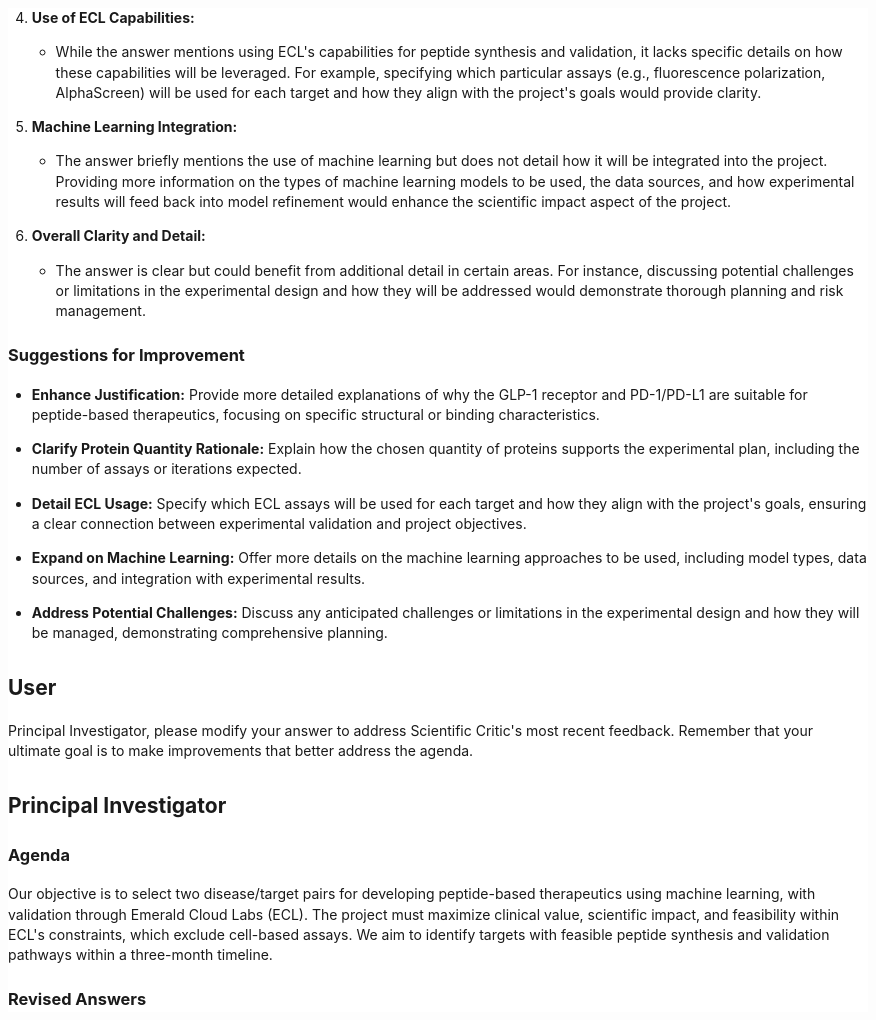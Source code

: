 4. **Use of ECL Capabilities:**
   - While the answer mentions using ECL's capabilities for peptide synthesis and validation, it lacks specific details on how these capabilities will be leveraged. For example, specifying which particular assays (e.g., fluorescence polarization, AlphaScreen) will be used for each target and how they align with the project's goals would provide clarity.

5. **Machine Learning Integration:**
   - The answer briefly mentions the use of machine learning but does not detail how it will be integrated into the project. Providing more information on the types of machine learning models to be used, the data sources, and how experimental results will feed back into model refinement would enhance the scientific impact aspect of the project.

6. **Overall Clarity and Detail:**
   - The answer is clear but could benefit from additional detail in certain areas. For instance, discussing potential challenges or limitations in the experimental design and how they will be addressed would demonstrate thorough planning and risk management.

### Suggestions for Improvement

- **Enhance Justification:** Provide more detailed explanations of why the GLP-1 receptor and PD-1/PD-L1 are suitable for peptide-based therapeutics, focusing on specific structural or binding characteristics.

- **Clarify Protein Quantity Rationale:** Explain how the chosen quantity of proteins supports the experimental plan, including the number of assays or iterations expected.

- **Detail ECL Usage:** Specify which ECL assays will be used for each target and how they align with the project's goals, ensuring a clear connection between experimental validation and project objectives.

- **Expand on Machine Learning:** Offer more details on the machine learning approaches to be used, including model types, data sources, and integration with experimental results.

- **Address Potential Challenges:** Discuss any anticipated challenges or limitations in the experimental design and how they will be managed, demonstrating comprehensive planning.

## User

Principal Investigator, please modify your answer to address Scientific Critic's most recent feedback. Remember that your ultimate goal is to make improvements that better address the agenda.

## Principal Investigator

### Agenda

Our objective is to select two disease/target pairs for developing peptide-based therapeutics using machine learning, with validation through Emerald Cloud Labs (ECL). The project must maximize clinical value, scientific impact, and feasibility within ECL's constraints, which exclude cell-based assays. We aim to identify targets with feasible peptide synthesis and validation pathways within a three-month timeline.

### Revised Answers
